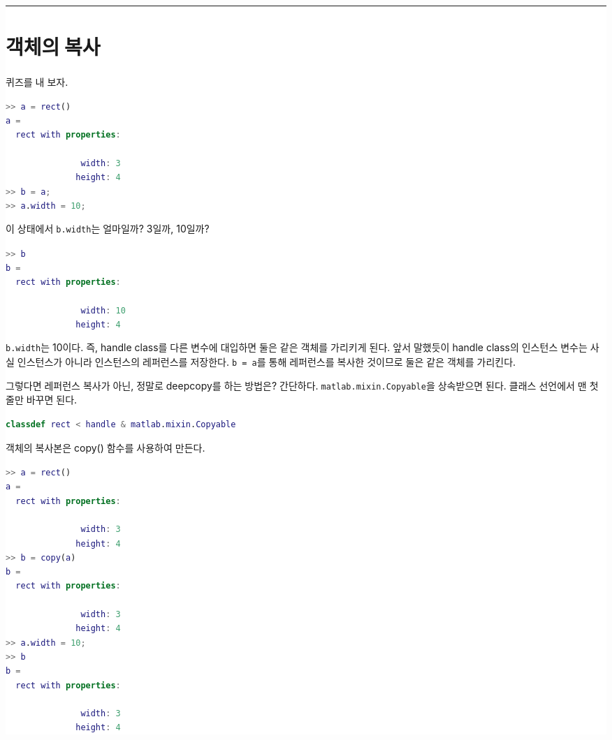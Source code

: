 
---


# **객체의 복사**

퀴즈를 내 보자. 

```matlab
>> a = rect()
a = 
  rect with properties:

               width: 3
              height: 4
>> b = a;
>> a.width = 10;
```

이 상태에서 `b.width`는 얼마일까? 3일까, 10일까?

```matlab
>> b
b = 
  rect with properties:

               width: 10
              height: 4
```

`b.width`는 10이다. 즉, handle class를 다른 변수에 대입하면 둘은 같은 객체를 가리키게 된다. 앞서 말했듯이 handle class의 인스턴스 변수는 사실 인스턴스가 아니라 인스턴스의 레퍼런스를 저장한다. `b = a`를 통해 레퍼런스를 복사한 것이므로 둘은 같은 객체를 가리킨다. 

그렇다면 레퍼런스 복사가 아닌, 정말로 deepcopy를 하는 방법은? 간단하다. `matlab.mixin.Copyable`을 상속받으면 된다. 클래스 선언에서 맨 첫줄만 바꾸면 된다.

```matlab
classdef rect < handle & matlab.mixin.Copyable
```

객체의 복사본은 copy() 함수를 사용하여 만든다.

```matlab
>> a = rect()
a = 
  rect with properties:

               width: 3
              height: 4
>> b = copy(a)
b = 
  rect with properties:

               width: 3
              height: 4
>> a.width = 10;
>> b
b = 
  rect with properties:

               width: 3
              height: 4
```
